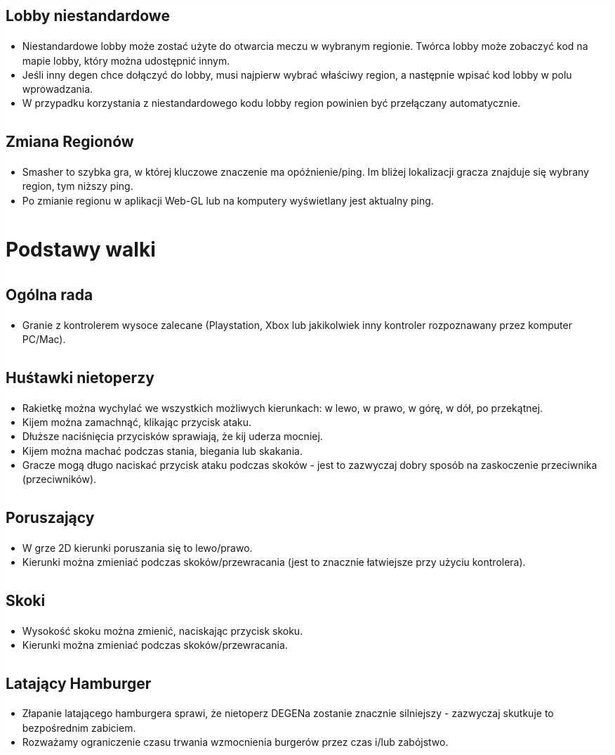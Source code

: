 ## Lobby niestandardowe

- Niestandardowe lobby może zostać użyte do otwarcia meczu w wybranym regionie. Twórca lobby może zobaczyć kod na mapie lobby, który można udostępnić innym.
- Jeśli inny degen chce dołączyć do lobby, musi najpierw wybrać właściwy region, a następnie wpisać kod lobby w polu wprowadzania.
- W przypadku korzystania z niestandardowego kodu lobby region powinien być przełączany automatycznie.

## Zmiana Regionów

- Smasher to szybka gra, w której kluczowe znaczenie ma opóźnienie/ping. Im bliżej lokalizacji gracza znajduje się wybrany region, tym niższy ping.
- Po zmianie regionu w aplikacji Web-GL lub na komputery wyświetlany jest aktualny ping.

# **Podstawy walki**

## Ogólna rada

- Granie z kontrolerem wysoce zalecane (Playstation, Xbox lub jakikolwiek inny kontroler rozpoznawany przez komputer PC/Mac).

## Huśtawki nietoperzy

- Rakietkę można wychylać we wszystkich możliwych kierunkach: w lewo, w prawo, w górę, w dół, po przekątnej.
- Kijem można zamachnąć, klikając przycisk ataku.
- Dłuższe naciśnięcia przycisków sprawiają, że kij uderza mocniej.
- Kijem można machać podczas stania, biegania lub skakania.
- Gracze mogą długo naciskać przycisk ataku podczas skoków - jest to zazwyczaj dobry sposób na zaskoczenie przeciwnika (przeciwników).

## Poruszający

- W grze 2D kierunki poruszania się to lewo/prawo.
- Kierunki można zmieniać podczas skoków/przewracania (jest to znacznie łatwiejsze przy użyciu kontrolera).

## Skoki

- Wysokość skoku można zmienić, naciskając przycisk skoku.
- Kierunki można zmieniać podczas skoków/przewracania.

## Latający Hamburger

- Złapanie latającego hamburgera sprawi, że nietoperz DEGENa zostanie znacznie silniejszy - zazwyczaj skutkuje to bezpośrednim zabiciem.
- Rozważamy ograniczenie czasu trwania wzmocnienia burgerów przez czas i/lub zabójstwo.
